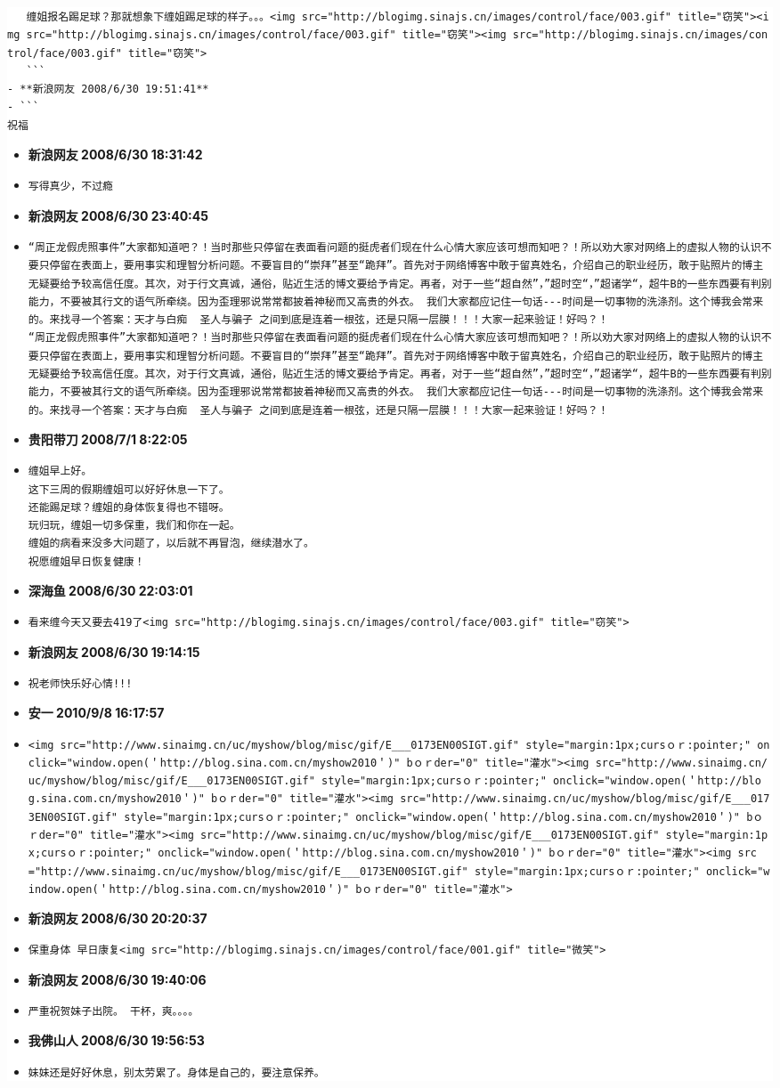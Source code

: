   ```
     缠姐报名踢足球？那就想象下缠姐踢足球的样子。。。<img src="http://blogimg.sinajs.cn/images/control/face/003.gif" title="窃笑"><img src="http://blogimg.sinajs.cn/images/control/face/003.gif" title="窃笑"><img src="http://blogimg.sinajs.cn/images/control/face/003.gif" title="窃笑">
     ```
- **新浪网友 2008/6/30 19:51:41**
- ```
  祝福
  ```
- **新浪网友 2008/6/30 18:31:42**
- ```
  写得真少，不过瘾
  ```
- **新浪网友 2008/6/30 23:40:45**
- ```
  “周正龙假虎照事件”大家都知道吧？！当时那些只停留在表面看问题的挺虎者们现在什么心情大家应该可想而知吧？！所以劝大家对网络上的虚拟人物的认识不要只停留在表面上，要用事实和理智分析问题。不要盲目的“崇拜”甚至“跪拜”。首先对于网络博客中敢于留真姓名，介绍自己的职业经历，敢于贴照片的博主无疑要给予较高信任度。其次，对于行文真诚，通俗，贴近生活的博文要给予肯定。再者，对于一些“超自然”，”超时空“，”超诸学“，超牛B的一些东西要有判别能力，不要被其行文的语气所牵绕。因为歪理邪说常常都披着神秘而又高贵的外衣。 我们大家都应记住一句话---时间是一切事物的洗涤剂。这个博我会常来的。来找寻一个答案：天才与白痴  圣人与骗子 之间到底是连着一根弦，还是只隔一层膜！！！大家一起来验证！好吗？！
  “周正龙假虎照事件”大家都知道吧？！当时那些只停留在表面看问题的挺虎者们现在什么心情大家应该可想而知吧？！所以劝大家对网络上的虚拟人物的认识不要只停留在表面上，要用事实和理智分析问题。不要盲目的“崇拜”甚至“跪拜”。首先对于网络博客中敢于留真姓名，介绍自己的职业经历，敢于贴照片的博主无疑要给予较高信任度。其次，对于行文真诚，通俗，贴近生活的博文要给予肯定。再者，对于一些“超自然”，”超时空“，”超诸学“，超牛B的一些东西要有判别能力，不要被其行文的语气所牵绕。因为歪理邪说常常都披着神秘而又高贵的外衣。 我们大家都应记住一句话---时间是一切事物的洗涤剂。这个博我会常来的。来找寻一个答案：天才与白痴  圣人与骗子 之间到底是连着一根弦，还是只隔一层膜！！！大家一起来验证！好吗？！
  ```
- **贵阳带刀 2008/7/1 8:22:05**
- ```
  缠姐早上好。
  这下三周的假期缠姐可以好好休息一下了。
  还能踢足球？缠姐的身体恢复得也不错呀。
  玩归玩，缠姐一切多保重，我们和你在一起。
  缠姐的病看来没多大问题了，以后就不再冒泡，继续潜水了。
  祝愿缠姐早日恢复健康！
  ```
- **深海鱼 2008/6/30 22:03:01**
- ```
  看来缠今天又要去419了<img src="http://blogimg.sinajs.cn/images/control/face/003.gif" title="窃笑">
  ```
- **新浪网友 2008/6/30 19:14:15**
- ```
  祝老师快乐好心情!!!
  ```
- **安一 2010/9/8 16:17:57**
- ```
  <img src="http://www.sinaimg.cn/uc/myshow/blog/misc/gif/E___0173EN00SIGT.gif" style="margin:1px;cursｏｒ:pointer;" onclick="window.open(＇http://blog.sina.com.cn/myshow2010＇)" bｏｒder="0" title="灌水"><img src="http://www.sinaimg.cn/uc/myshow/blog/misc/gif/E___0173EN00SIGT.gif" style="margin:1px;cursｏｒ:pointer;" onclick="window.open(＇http://blog.sina.com.cn/myshow2010＇)" bｏｒder="0" title="灌水"><img src="http://www.sinaimg.cn/uc/myshow/blog/misc/gif/E___0173EN00SIGT.gif" style="margin:1px;cursｏｒ:pointer;" onclick="window.open(＇http://blog.sina.com.cn/myshow2010＇)" bｏｒder="0" title="灌水"><img src="http://www.sinaimg.cn/uc/myshow/blog/misc/gif/E___0173EN00SIGT.gif" style="margin:1px;cursｏｒ:pointer;" onclick="window.open(＇http://blog.sina.com.cn/myshow2010＇)" bｏｒder="0" title="灌水"><img src="http://www.sinaimg.cn/uc/myshow/blog/misc/gif/E___0173EN00SIGT.gif" style="margin:1px;cursｏｒ:pointer;" onclick="window.open(＇http://blog.sina.com.cn/myshow2010＇)" bｏｒder="0" title="灌水">
  ```
- **新浪网友 2008/6/30 20:20:37**
- ```
  保重身体 早日康复<img src="http://blogimg.sinajs.cn/images/control/face/001.gif" title="微笑">
  ```
- **新浪网友 2008/6/30 19:40:06**
- ```
  严重祝贺妹子出院。 干杯，爽。。。。
  ```
- **我佛山人 2008/6/30 19:56:53**
- ```
  妹妹还是好好休息，别太劳累了。身体是自己的，要注意保养。